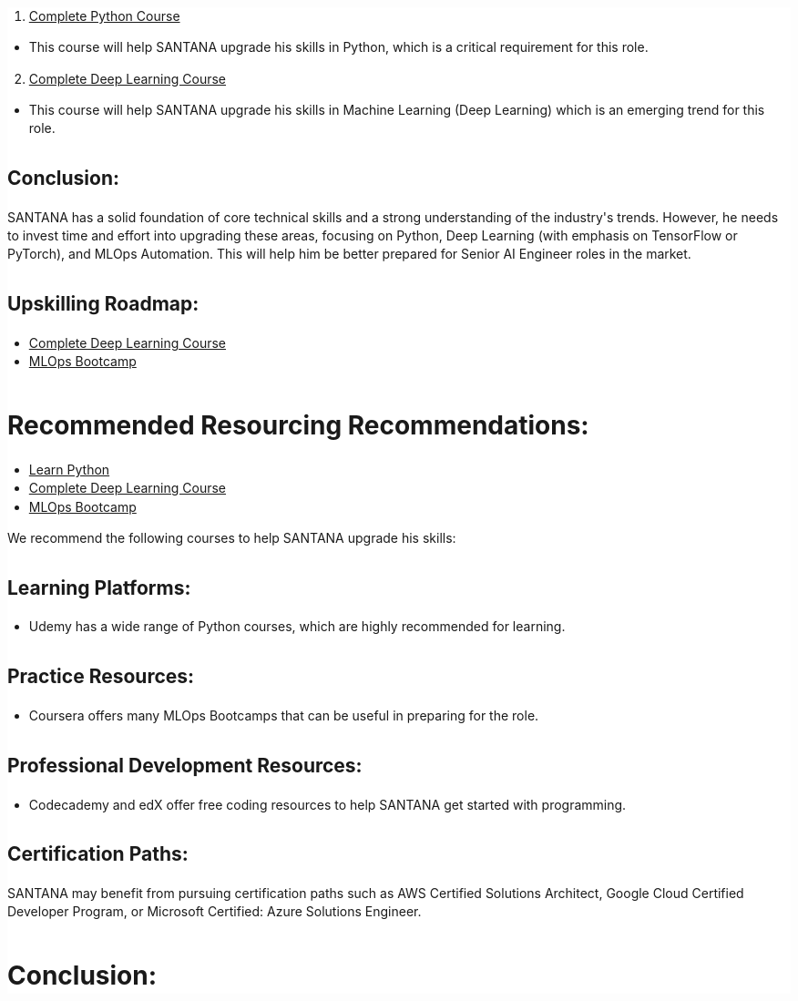 1. [Complete Python Course](https://classroom.edx.org/courses/518e03147dbf9d2ac0b60a81?language=en)
- This course will help SANTANA upgrade his skills in Python, which is a critical requirement for this role.

2. [Complete Deep Learning Course](https://classroom.edx.org/courses/518e03147dbf9d2ac0b60a81?language=en)
- This course will help SANTANA upgrade his skills in Machine Learning (Deep Learning) which is an emerging trend for this role.

## Conclusion:

SANTANA has a solid foundation of core technical skills and a strong understanding of the industry's trends. However, he needs to invest time and effort into upgrading these areas, focusing on Python, Deep Learning (with emphasis on TensorFlow or PyTorch), and MLOps Automation. This will help him be better prepared for Senior AI Engineer roles in the market.

## Upskilling Roadmap:

- [Complete Deep Learning Course](https://classroom.edx.org/courses/518e03147dbf9d2ac0b60a81?language=en)
- [MLOps Bootcamp](https://www.coursera.org/specializations/mlops)

# Recommended Resourcing Recommendations:

- [Learn Python](https://www.udemy.com/learn-python)
- [Complete Deep Learning Course](https://classroom.edx.org/courses/518e03147dbf9d2ac0b60a81?language=en)
- [MLOps Bootcamp](https://www.coursera.org/specializations/mlops)

We recommend the following courses to help SANTANA upgrade his skills:

## Learning Platforms:

- Udemy has a wide range of Python courses, which are highly recommended for learning.

## Practice Resources:

- Coursera offers many MLOps Bootcamps that can be useful in preparing for the role.

## Professional Development Resources:

- Codecademy and edX offer free coding resources to help SANTANA get started with programming.

## Certification Paths:

SANTANA may benefit from pursuing certification paths such as AWS Certified Solutions Architect, Google Cloud Certified Developer Program, or Microsoft Certified: Azure Solutions Engineer.

# Conclusion:
